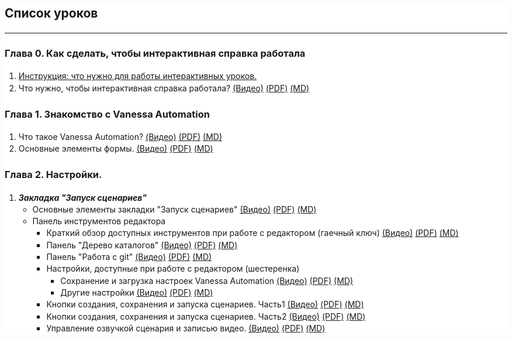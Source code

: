 ﻿## Список уроков
---
### Глава 0. Как сделать, чтобы интерактивная справка работала
   1. [Инструкция: что нужно для работы интерактивных уроков.](https://github.com/Pr-Mex/vanessa-automation/blob/develop/docs/InteractiveHelp/SettingUpInteractiveHelp.md)
   1. Что нужно, чтобы интерактивная справка работала?  [(Видео)](https://youtu.be/COJ_wptCcXY) [(PDF)](https://vanessa-files.do.bit-erp.ru/Doc/1.2.041.1/PDF/Глава00/ЧтоНужноЧтобыИнтерактивнаяСправкаРаботала.pdf) [(MD)](https://github.com/Pr-Mex/vanessa-automation/tree/develop/docs/MainHelp/1.2.041.1/Глава00/ЧтоНужноЧтобыИнтерактивнаяСправкаРаботала.MD)


### Глава 1. Знакомство с Vanessa Automation
   1. Что такое Vanessa Automation?  [(Видео)](https://youtu.be/MZHZ887M9gg) [(PDF)](https://vanessa-files.do.bit-erp.ru/Doc/1.2.041.1/PDF/Глава01/ЧтоТакоеVanessaAutomation.pdf) [(MD)](https://github.com/Pr-Mex/vanessa-automation/tree/develop/docs/MainHelp/1.2.041.1/Глава01/ЧтоТакоеVanessaAutomation.MD)
   1. Основные элементы формы.  [(Видео)](https://youtu.be/NcJKnCDCmhM) [(PDF)](https://vanessa-files.do.bit-erp.ru/Doc/1.2.041.1/PDF/Глава01/ЗнакомствоСVanessaAutomationОсновныеЭлементыФормы.pdf) [(MD)](https://github.com/Pr-Mex/vanessa-automation/tree/develop/docs/MainHelp/1.2.041.1/Глава01/ЗнакомствоСVanessaAutomationОсновныеЭлементыФормы.MD)

### Глава 2. Настройки.
   1. ***Закладка "Запуск сценариев"***
       - Основные элементы закладки "Запуск сценариев"  [(Видео)](https://youtu.be/gsXF0ic5SU4) [(PDF)](https://vanessa-files.do.bit-erp.ru/Doc/1.2.041.1/PDF/Глава02/ОсновныеЭлементыЗакладкиЗапускСценариев.pdf) [(MD)](https://github.com/Pr-Mex/vanessa-automation/tree/develop/docs/MainHelp/1.2.041.1/Глава02/ОсновныеЭлементыЗакладкиЗапускСценариев.MD)
       - Панель инструментов редактора
           - Краткий обзор доступных инструментов при работе с редактором (гаечный ключ)  [(Видео)](https://youtu.be/qbSeYiZGHkI) [(PDF)](https://vanessa-files.do.bit-erp.ru/Doc/1.2.041.1/PDF/Глава02/КраткийОбзорДоступныхИнструментовПриРаботеСРедактором.pdf) [(MD)](https://github.com/Pr-Mex/vanessa-automation/tree/develop/docs/MainHelp/1.2.041.1/Глава02/КраткийОбзорДоступныхИнструментовПриРаботеСРедактором.MD)
           - Панель "Дерево каталогов"  [(Видео)](https://youtu.be/D-NQwG7MLN4) [(PDF)](https://vanessa-files.do.bit-erp.ru/Doc/1.2.041.1/PDF/Глава02/ОписаниеПанелиДеревоКаталогов.pdf) [(MD)](https://github.com/Pr-Mex/vanessa-automation/tree/develop/docs/MainHelp/1.2.041.1/Глава02/ОписаниеПанелиДеревоКаталогов.MD)
           - Панель "Работа с git"  [(Видео)](https://youtu.be/oIq8pTAZMBE) [(PDF)](https://vanessa-files.do.bit-erp.ru/Doc/1.2.041.1/PDF/Глава02/ОписаниеПанелиРаботаСGit.pdf) [(MD)](https://github.com/Pr-Mex/vanessa-automation/tree/develop/docs/MainHelp/1.2.041.1/Глава02/ОписаниеПанелиРаботаСGit.MD)
           - Настройки, доступные при работе с редактором (шестеренка)
              - Сохранение и загрузка настроек Vanessa Automation  [(Видео)](https://youtu.be/wnFZiEkNHT8) [(PDF)](https://vanessa-files.do.bit-erp.ru/Doc/1.2.041.1/PDF/Глава02/НастройкиВПанелиРедактораСохранитьЗагрузитьНастройки.pdf) [(MD)](https://github.com/Pr-Mex/vanessa-automation/tree/develop/docs/MainHelp/1.2.041.1/Глава02/НастройкиВПанелиРедактораСохранитьЗагрузитьНастройки.MD)
              - Другие настройки  [(Видео)](https://youtu.be/UZ6SY7J0ghg) [(PDF)](https://vanessa-files.do.bit-erp.ru/Doc/1.2.041.1/PDF/Глава02/НастройкиВПанелиРедактораДругиеНастройки.pdf) [(MD)](https://github.com/Pr-Mex/vanessa-automation/tree/develop/docs/MainHelp/1.2.041.1/Глава02/НастройкиВПанелиРедактораДругиеНастройки.MD)
           - Кнопки создания, сохранения и запуска сценариев. Часть1  [(Видео)](https://youtu.be/hAlKitldmDY) [(PDF)](https://vanessa-files.do.bit-erp.ru/Doc/1.2.041.1/PDF/Глава02/КнопкиЗапускаСценариевЧастьОдин.pdf) [(MD)](https://github.com/Pr-Mex/vanessa-automation/tree/develop/docs/MainHelp/1.2.041.1/Глава02/КнопкиЗапускаСценариевЧастьОдин.MD)
           - Кнопки создания, сохранения и запуска сценариев. Часть2  [(Видео)](https://youtu.be/3wXBP8hAcis) [(PDF)](https://vanessa-files.do.bit-erp.ru/Doc/1.2.041.1/PDF/Глава02/КнопкиЗапускаСценариевЧастьДва.pdf) [(MD)](https://github.com/Pr-Mex/vanessa-automation/tree/develop/docs/MainHelp/1.2.041.1/Глава02/КнопкиЗапускаСценариевЧастьДва.MD)
           - Управление озвучкой сценария и записью видео.  [(Видео)](https://youtu.be/yg_QhcXM1pQ) [(PDF)](https://vanessa-files.do.bit-erp.ru/Doc/1.2.041.1/PDF/Глава02/КнопкиОзвучкиИЗаписиВидео.pdf) [(MD)](https://github.com/Pr-Mex/vanessa-automation/tree/develop/docs/MainHelp/1.2.041.1/Глава02/КнопкиОзвучкиИЗаписиВидео.MD)